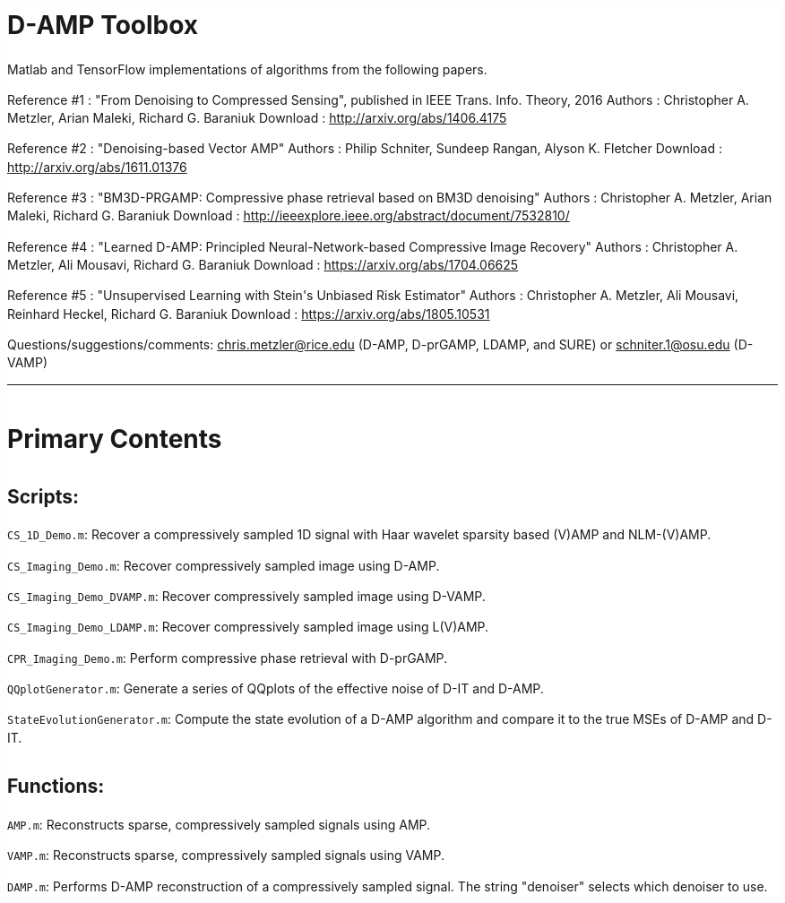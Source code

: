 # D-AMP Toolbox

Matlab and TensorFlow implementations of algorithms from the following papers.

Reference #1          : "From Denoising to Compressed Sensing", published in IEEE Trans. Info. Theory, 2016
Authors               : Christopher A. Metzler, Arian Maleki, Richard G. Baraniuk
Download              : http://arxiv.org/abs/1406.4175

Reference #2          : "Denoising-based Vector AMP" 
Authors               : Philip Schniter, Sundeep Rangan, Alyson K. Fletcher
Download              : http://arxiv.org/abs/1611.01376

Reference #3          : "BM3D-PRGAMP: Compressive phase retrieval based on BM3D denoising" 
Authors               : Christopher A. Metzler, Arian Maleki, Richard G. Baraniuk
Download              : http://ieeexplore.ieee.org/abstract/document/7532810/

Reference #4          : "Learned D-AMP: Principled Neural-Network-based Compressive Image Recovery" 
Authors               : Christopher A. Metzler, Ali Mousavi, Richard G. Baraniuk
Download              : https://arxiv.org/abs/1704.06625

Reference #5          : "Unsupervised Learning with Stein's Unbiased Risk Estimator" 
Authors               : Christopher A. Metzler, Ali Mousavi, Reinhard Heckel, Richard G. Baraniuk
Download              : https://arxiv.org/abs/1805.10531

Questions/suggestions/comments: chris.metzler@rice.edu (D-AMP, D-prGAMP, LDAMP, and SURE) or schniter.1@osu.edu (D-VAMP)

---------------------------------------------------------------------------

# Primary Contents
## Scripts:
`CS_1D_Demo.m`: Recover a compressively sampled 1D signal with Haar wavelet sparsity based (V)AMP and NLM-(V)AMP.

`CS_Imaging_Demo.m`: Recover compressively sampled image using D-AMP.

`CS_Imaging_Demo_DVAMP.m`: Recover compressively sampled image using D-VAMP.

`CS_Imaging_Demo_LDAMP.m`: Recover compressively sampled image using L(V)AMP.

`CPR_Imaging_Demo.m`: Perform compressive phase retrieval with D-prGAMP.

`QQplotGenerator.m`: Generate a series of QQplots of the effective noise of D-IT and D-AMP.

`StateEvolutionGenerator.m`: Compute the state evolution of a D-AMP algorithm and compare it to the true MSEs of D-AMP and D-IT.

## Functions:
`AMP.m`: Reconstructs sparse, compressively sampled signals using AMP.

`VAMP.m`: Reconstructs sparse, compressively sampled signals using VAMP.

`DAMP.m`: Performs D-AMP reconstruction of a compressively sampled signal. The string "denoiser" selects which denoiser to use.
